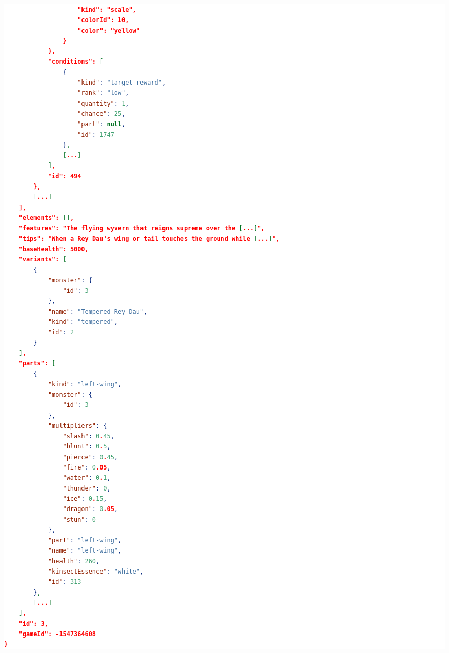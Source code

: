 ```json
                    "kind": "scale",
                    "colorId": 10,
                    "color": "yellow"
                }
            },
            "conditions": [
                {
                    "kind": "target-reward",
                    "rank": "low",
                    "quantity": 1,
                    "chance": 25,
                    "part": null,
                    "id": 1747
                },
                [...]
            ],
            "id": 494
        },
        [...]
    ],
    "elements": [],
    "features": "The flying wyvern that reigns supreme over the [...]",
    "tips": "When a Rey Dau's wing or tail touches the ground while [...]",
    "baseHealth": 5000,
    "variants": [
        {
            "monster": {
                "id": 3
            },
            "name": "Tempered Rey Dau",
            "kind": "tempered",
            "id": 2
        }
    ],
    "parts": [
        {
            "kind": "left-wing",
            "monster": {
                "id": 3
            },
            "multipliers": {
                "slash": 0.45,
                "blunt": 0.5,
                "pierce": 0.45,
                "fire": 0.05,
                "water": 0.1,
                "thunder": 0,
                "ice": 0.15,
                "dragon": 0.05,
                "stun": 0
            },
            "part": "left-wing",
            "name": "left-wing",
            "health": 260,
            "kinsectEssence": "white",
            "id": 313
        },
        [...]
    ],
    "id": 3,
    "gameId": -1547364608
}
```

[Monster]: #monsters